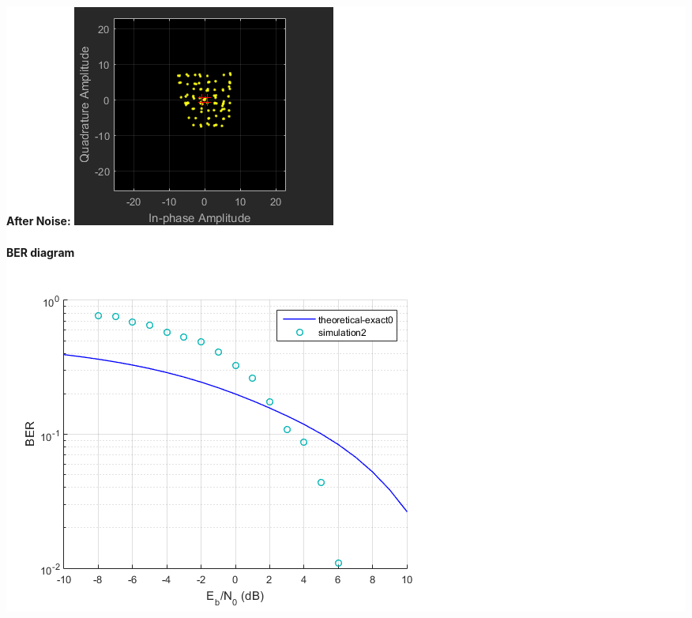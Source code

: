 **After Noise:** 
<img src="/WithRaisedCosine/QAM64/afterNoise.png">

#### BER diagram 
<img src="/WithRaisedCosine/QAM64/BER.png">














```python

```
